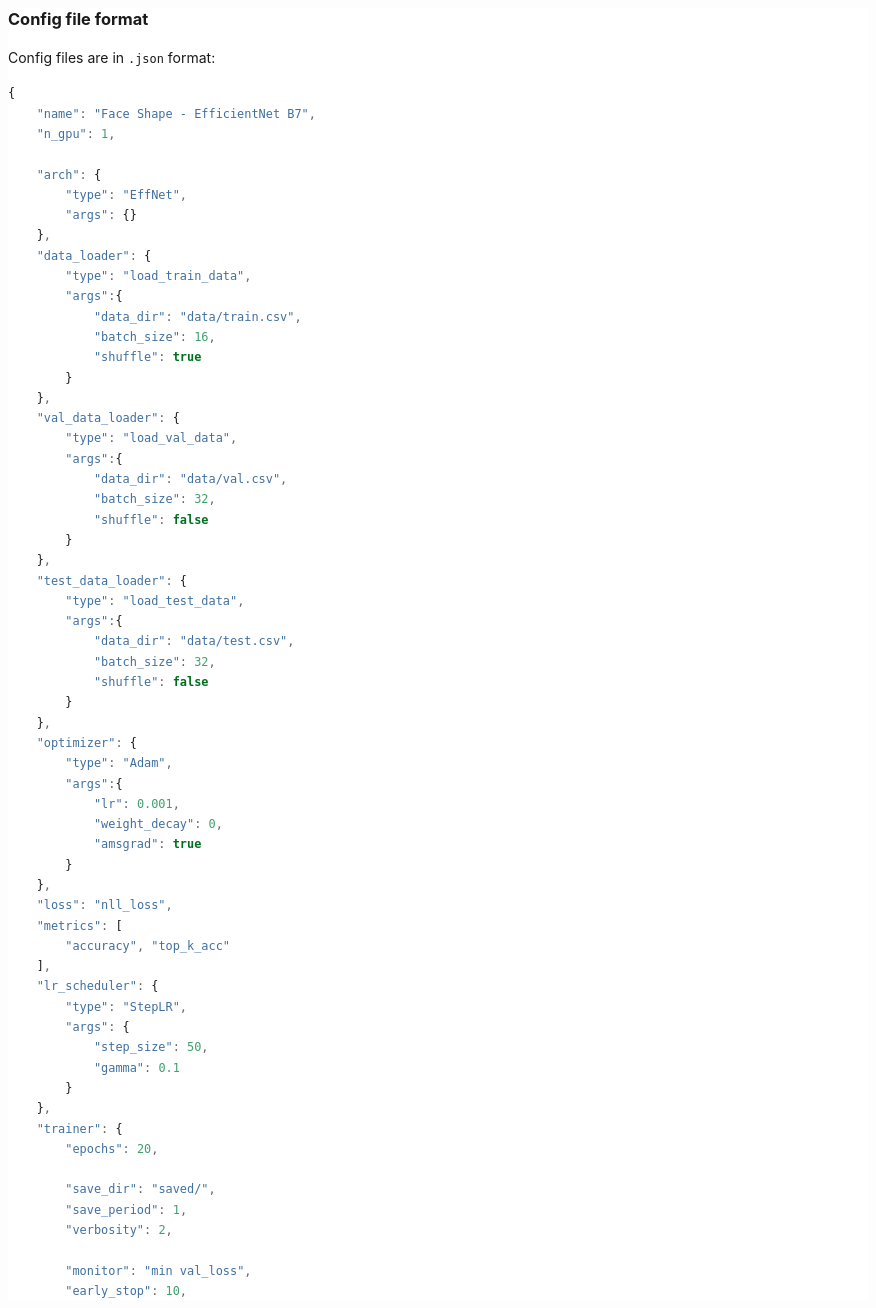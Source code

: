 ### Config file format
Config files are in `.json` format:
```javascript
{
    "name": "Face Shape - EfficientNet B7",
    "n_gpu": 1,

    "arch": {
        "type": "EffNet",
        "args": {}
    },
    "data_loader": {
        "type": "load_train_data",
        "args":{
            "data_dir": "data/train.csv",
            "batch_size": 16,
            "shuffle": true
        }
    },
    "val_data_loader": {
        "type": "load_val_data",
        "args":{
            "data_dir": "data/val.csv",
            "batch_size": 32,
            "shuffle": false
        }
    },
    "test_data_loader": {
        "type": "load_test_data",
        "args":{
            "data_dir": "data/test.csv",
            "batch_size": 32,
            "shuffle": false
        }
    },
    "optimizer": {
        "type": "Adam",
        "args":{
            "lr": 0.001,
            "weight_decay": 0,
            "amsgrad": true
        }
    },
    "loss": "nll_loss",
    "metrics": [
        "accuracy", "top_k_acc"
    ],
    "lr_scheduler": {
        "type": "StepLR",
        "args": {
            "step_size": 50,
            "gamma": 0.1
        }
    },
    "trainer": {
        "epochs": 20,

        "save_dir": "saved/",
        "save_period": 1,
        "verbosity": 2,
        
        "monitor": "min val_loss",
        "early_stop": 10,
```